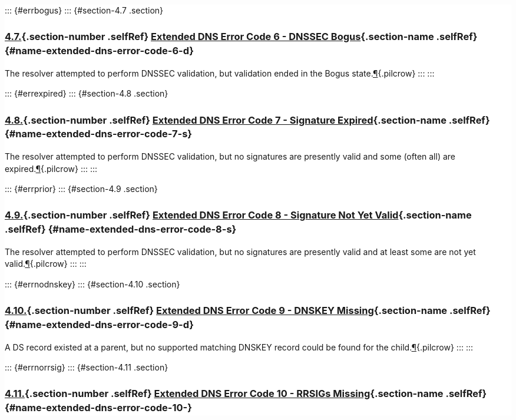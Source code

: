 ::: {#errbogus}
::: {#section-4.7 .section}
### [4.7.](#section-4.7){.section-number .selfRef} [Extended DNS Error Code 6 - DNSSEC Bogus](#name-extended-dns-error-code-6-d){.section-name .selfRef} {#name-extended-dns-error-code-6-d}

The resolver attempted to perform DNSSEC validation, but validation
ended in the Bogus state.[¶](#section-4.7-1){.pilcrow}
:::
:::

::: {#errexpired}
::: {#section-4.8 .section}
### [4.8.](#section-4.8){.section-number .selfRef} [Extended DNS Error Code 7 - Signature Expired](#name-extended-dns-error-code-7-s){.section-name .selfRef} {#name-extended-dns-error-code-7-s}

The resolver attempted to perform DNSSEC validation, but no signatures
are presently valid and some (often all) are
expired.[¶](#section-4.8-1){.pilcrow}
:::
:::

::: {#errprior}
::: {#section-4.9 .section}
### [4.9.](#section-4.9){.section-number .selfRef} [Extended DNS Error Code 8 - Signature Not Yet Valid](#name-extended-dns-error-code-8-s){.section-name .selfRef} {#name-extended-dns-error-code-8-s}

The resolver attempted to perform DNSSEC validation, but no signatures
are presently valid and at least some are not yet
valid.[¶](#section-4.9-1){.pilcrow}
:::
:::

::: {#errnodnskey}
::: {#section-4.10 .section}
### [4.10.](#section-4.10){.section-number .selfRef} [Extended DNS Error Code 9 - DNSKEY Missing](#name-extended-dns-error-code-9-d){.section-name .selfRef} {#name-extended-dns-error-code-9-d}

A DS record existed at a parent, but no supported matching DNSKEY record
could be found for the child.[¶](#section-4.10-1){.pilcrow}
:::
:::

::: {#errnorrsig}
::: {#section-4.11 .section}
### [4.11.](#section-4.11){.section-number .selfRef} [Extended DNS Error Code 10 - RRSIGs Missing](#name-extended-dns-error-code-10-){.section-name .selfRef} {#name-extended-dns-error-code-10-}
